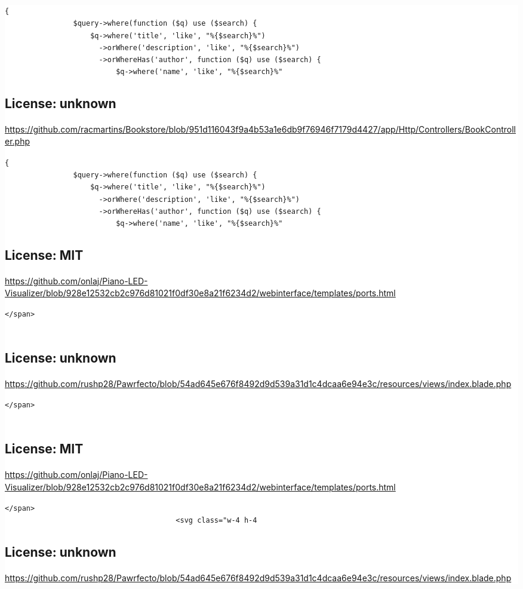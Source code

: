 ```
{
                $query->where(function ($q) use ($search) {
                    $q->where('title', 'like', "%{$search}%")
                      ->orWhere('description', 'like', "%{$search}%")
                      ->orWhereHas('author', function ($q) use ($search) {
                          $q->where('name', 'like', "%{$search}%"
```


## License: unknown
https://github.com/racmartins/Bookstore/blob/951d116043f9a4b53a1e6db9f76946f7179d4427/app/Http/Controllers/BookController.php

```
{
                $query->where(function ($q) use ($search) {
                    $q->where('title', 'like', "%{$search}%")
                      ->orWhere('description', 'like', "%{$search}%")
                      ->orWhereHas('author', function ($q) use ($search) {
                          $q->where('name', 'like', "%{$search}%"
```


## License: MIT
https://github.com/onlaj/Piano-LED-Visualizer/blob/928e12532cb2c976d81021f0df30e8a21f6234d2/webinterface/templates/ports.html

```
</span>
                                        
```


## License: unknown
https://github.com/rushp28/Pawrfecto/blob/54ad645e676f8492d9d539a31d1c4dcaa6e94e3c/resources/views/index.blade.php

```
</span>
                                        
```


## License: MIT
https://github.com/onlaj/Piano-LED-Visualizer/blob/928e12532cb2c976d81021f0df30e8a21f6234d2/webinterface/templates/ports.html

```
</span>
                                        <svg class="w-4 h-4
```


## License: unknown
https://github.com/rushp28/Pawrfecto/blob/54ad645e676f8492d9d539a31d1c4dcaa6e94e3c/resources/views/index.blade.php
